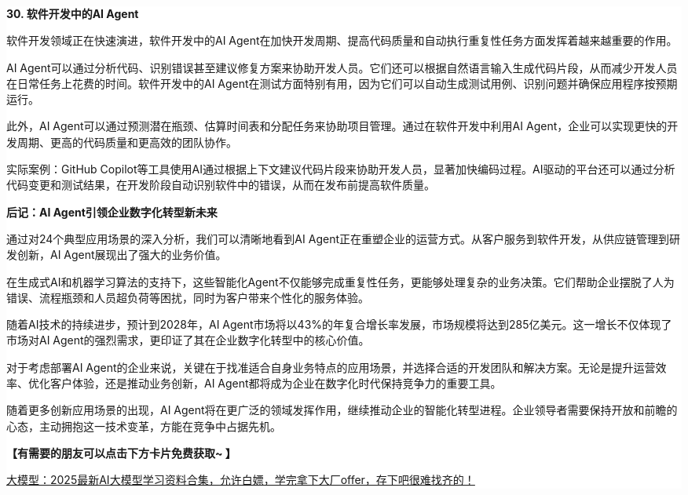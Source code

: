 **30\. 软件开发中的AI Agent**

软件开发领域正在快速演进，软件开发中的AI Agent在加快开发周期、提高代码质量和自动执行重复性任务方面发挥着越来越重要的作用。

AI Agent可以通过分析代码、识别错误甚至建议修复方案来协助开发人员。它们还可以根据自然语言输入生成代码片段，从而减少开发人员在日常任务上花费的时间。软件开发中的AI Agent在测试方面特别有用，因为它们可以自动生成测试用例、识别问题并确保应用程序按预期运行。

此外，AI Agent可以通过预测潜在瓶颈、估算时间表和分配任务来协助项目管理。通过在软件开发中利用AI Agent，企业可以实现更快的开发周期、更高的代码质量和更高效的团队协作。

实际案例：GitHub Copilot等工具使用AI通过根据上下文建议代码片段来协助开发人员，显著加快编码过程。AI驱动的平台还可以通过分析代码变更和测试结果，在开发阶段自动识别软件中的错误，从而在发布前提高软件质量。

**后记：AI Agent引领企业数字化转型新未来**

通过对24个典型应用场景的深入分析，我们可以清晰地看到AI Agent正在重塑企业的运营方式。从客户服务到软件开发，从供应链管理到研发创新，AI Agent展现出了强大的业务价值。

在生成式AI和机器学习算法的支持下，这些智能化Agent不仅能够完成重复性任务，更能够处理复杂的业务决策。它们帮助企业摆脱了人为错误、流程瓶颈和人员超负荷等困扰，同时为客户带来个性化的服务体验。

随着AI技术的持续进步，预计到2028年，AI Agent市场将以43%的年复合增长率发展，市场规模将达到285亿美元。这一增长不仅体现了市场对AI Agent的强烈需求，更印证了其在企业数字化转型中的核心价值。

对于考虑部署AI Agent的企业来说，关键在于找准适合自身业务特点的应用场景，并选择合适的开发团队和解决方案。无论是提升运营效率、优化客户体验，还是推动业务创新，AI Agent都将成为企业在数字化时代保持竞争力的重要工具。

随着更多创新应用场景的出现，AI Agent将在更广泛的领域发挥作用，继续推动企业的智能化转型进程。企业领导者需要保持开放和前瞻的心态，主动拥抱这一技术变革，方能在竞争中占据先机。

**【有需要的朋友可以点击下方卡片免费获取~ 】** 

[大模型：2025最新AI大模型学习资料合集，允许白嫖，学完拿下大厂offer，存下吧很难找齐的！](https://zhuanlan.zhihu.com/p/6722780481)